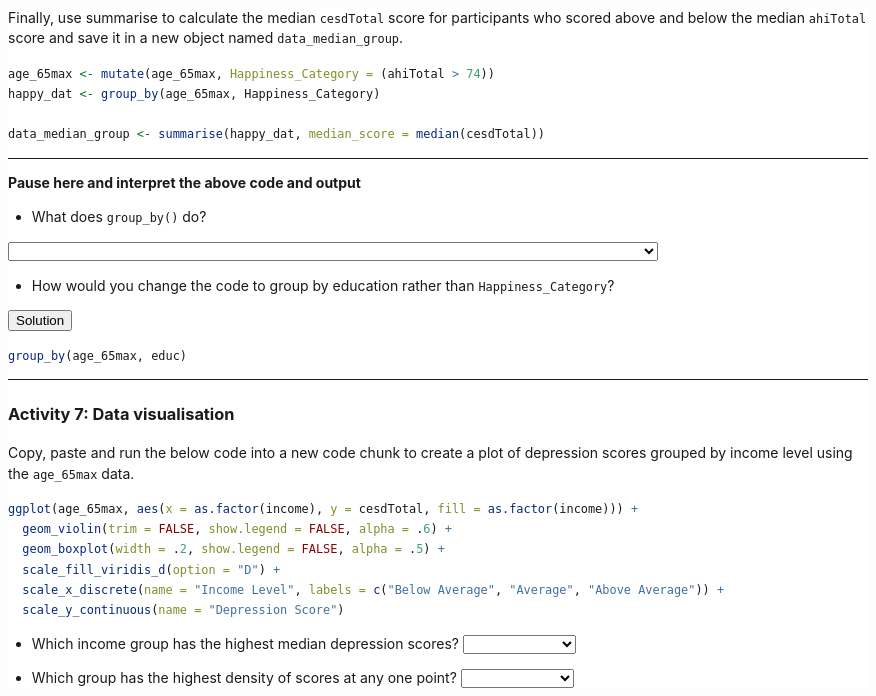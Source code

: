 Finally, use summarise to calculate the median `cesdTotal` score for participants who scored above and below the median `ahiTotal` score and save it in a new object named `data_median_group`.


```r
age_65max <- mutate(age_65max, Happiness_Category = (ahiTotal > 74))
happy_dat <- group_by(age_65max, Happiness_Category)

data_median_group <- summarise(happy_dat, median_score = median(cesdTotal))
```

******

**Pause here and interpret the above code and output**

* What does `group_by()` do? 

<select class='solveme' data-answer='["groups data frames based on a specific column so that all later operations are carried out on a group basis"]'> <option></option> <option>provides summary statistics of an existing dataframe</option> <option>organises information in ascending or descending order</option> <option>transforms existing columns</option> <option>groups data frames based on a specific column so that all later operations are carried out on a group basis</option></select>

* How would you change the code to group by education rather than `Happiness_Category`?


<div class='solution'><button>Solution</button>


```r
group_by(age_65max, educ)
```

</div>


******

### Activity 7: Data visualisation

Copy, paste and run the below code into a new code chunk to create a plot of depression scores grouped by income level using the `age_65max` data.


```r
ggplot(age_65max, aes(x = as.factor(income), y = cesdTotal, fill = as.factor(income))) +
  geom_violin(trim = FALSE, show.legend = FALSE, alpha = .6) +
  geom_boxplot(width = .2, show.legend = FALSE, alpha = .5) +
  scale_fill_viridis_d(option = "D") +
  scale_x_discrete(name = "Income Level", labels = c("Below Average", "Average", "Above Average")) +
  scale_y_continuous(name = "Depression Score")
```

* Which income group has the highest median depression scores? <select class='solveme' data-answer='["Below Average"]'> <option></option> <option>Below Average</option> <option>Average</option> <option>Above Average</option></select>

* Which group has the highest density of scores at any one point? <select class='solveme' data-answer='["Above Average"]'> <option></option> <option>Below Average</option> <option>Average</option> <option>Above Average</option></select>
